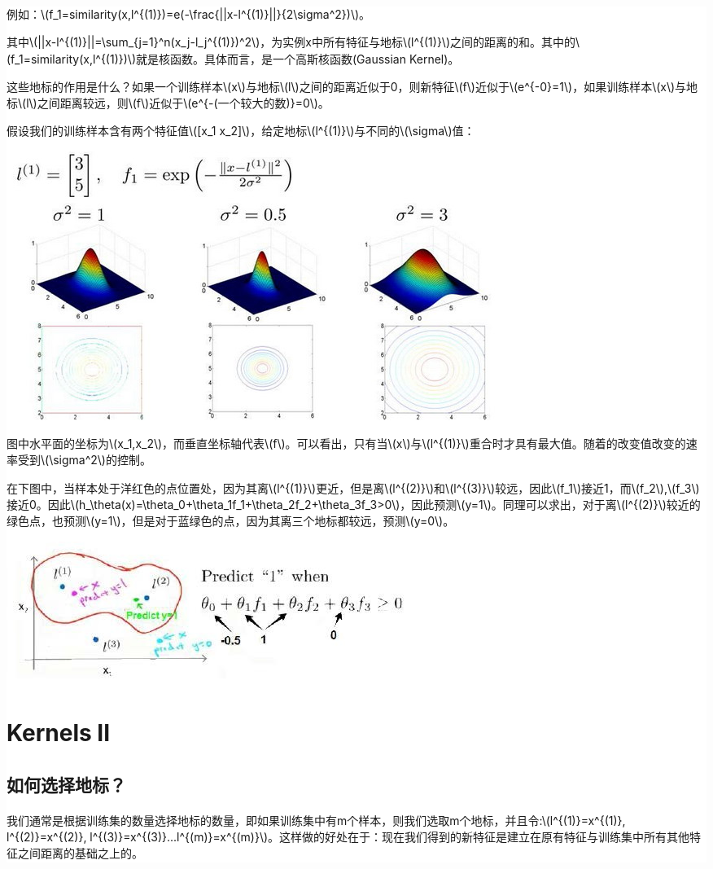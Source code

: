 例如：\\(f_1=similarity(x,l^{(1)})=e(-\frac{||x-l^{(1)}||}{2\sigma^2})\\)。

其中\\(||x-l^{(1)}||=\sum_{j=1}^n(x_j-l_j^{(1)})^2\\)，为实例x中所有特征与地标\\(l^{(1)}\\)之间的距离的和。其中的\\(f_1=similarity(x,l^{(1)})\\)就是核函数。具体而言，是一个高斯核函数(Gaussian Kernel)。

这些地标的作用是什么？如果一个训练样本\\(x\\)与地标\\(l\\)之间的距离近似于0，则新特征\\(f\\)近似于\\(e^{-0}=1\\)，如果训练样本\\(x\\)与地标\\(l\\)之间距离较远，则\\(f\\)近似于\\(e^{-(一个较大的数)}=0\\)。

假设我们的训练样本含有两个特征值\\([x_1 x_2]\\)，给定地标\\(l^{(1)}\\)与不同的\\(\sigma\\)值：

![Kernels_3](../images/Kernels_3.png)

图中水平面的坐标为\\(x_1,x_2\\)，而垂直坐标轴代表\\(f\\)。可以看出，只有当\\(x\\)与\\(l^{(1)}\\)重合时才具有最大值。随着的改变值改变的速率受到\\(\sigma^2\\)的控制。

在下图中，当样本处于洋红色的点位置处，因为其离\\(l^{(1)}\\)更近，但是离\\(l^{(2)}\\)和\\(l^{(3)}\\)较远，因此\\(f_1\\)接近1，而\\(f_2\\),\\(f_3\\)接近0。因此\\(h_\theta(x)=\theta_0+\theta_1f_1+\theta_2f_2+\theta_3f_3>0\\)，因此预测\\(y=1\\)。同理可以求出，对于离\\(l^{(2)}\\)较近的绿色点，也预测\\(y=1\\)，但是对于蓝绿色的点，因为其离三个地标都较远，预测\\(y=0\\)。

![Kernels_4](../images/Kernels_4.png)

# Kernels II

## 如何选择地标？

我们通常是根据训练集的数量选择地标的数量，即如果训练集中有m个样本，则我们选取m个地标，并且令:\\(l^{(1)}=x^{(1)}, l^{(2)}=x^{(2)}, l^{(3)}=x^{(3)}...l^{(m)}=x^{(m)}\\)。这样做的好处在于：现在我们得到的新特征是建立在原有特征与训练集中所有其他特征之间距离的基础之上的。
